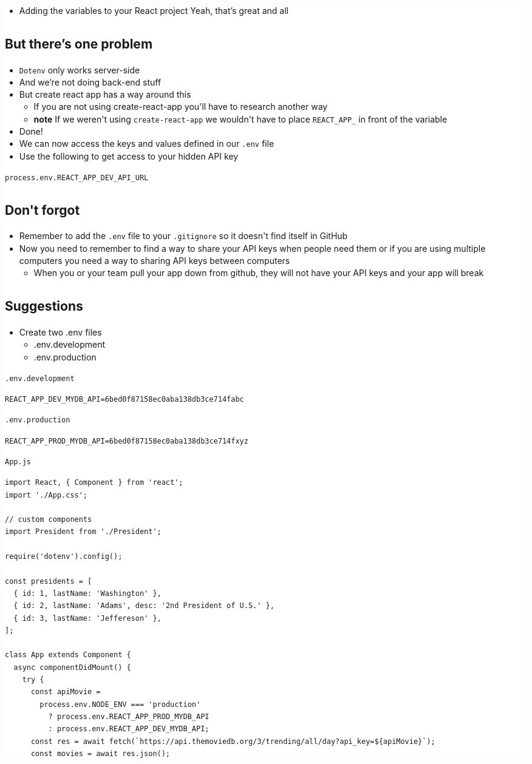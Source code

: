 * Adding the variables to your React project
Yeah, that’s great and all

## But there’s one problem
* `Dotenv` only works server-side
* And we’re not doing back-end stuff
* But create react app has a way around this
    - If you are not using create-react-app you'll have to research another way
    - **note** If we weren't using `create-react-app` we wouldn't have to place `REACT_APP_` in front of the variable
* Done! 
* We can now access the keys and values defined in our `.env` file
* Use the following to get access to your hidden API key

`process.env.REACT_APP_DEV_API_URL`

## Don't forgot
* Remember to add the `.env` file to your `.gitignore` so it doesn't find itself in GitHub
* Now you need to remember to find a way to share your API keys when people need them or if you are using multiple computers you need a way to sharing API keys between computers
    - When you or your team pull your app down from github, they will not have your API keys and your app will break

## Suggestions
* Create two .env files
    - .env.development
    - .env.production

`.env.development`

```
REACT_APP_DEV_MYDB_API=6bed0f87158ec0aba138db3ce714fabc
```

`.env.production`

```
REACT_APP_PROD_MYDB_API=6bed0f87158ec0aba138db3ce714fxyz
```

`App.js`

```
import React, { Component } from 'react';
import './App.css';

// custom components
import President from './President';

require('dotenv').config();

const presidents = [
  { id: 1, lastName: 'Washington' },
  { id: 2, lastName: 'Adams', desc: '2nd President of U.S.' },
  { id: 3, lastName: 'Jeffereson' },
];

class App extends Component {
  async componentDidMount() {
    try {
      const apiMovie =
        process.env.NODE_ENV === 'production'
          ? process.env.REACT_APP_PROD_MYDB_API
          : process.env.REACT_APP_DEV_MYDB_API;
      const res = await fetch(`https://api.themoviedb.org/3/trending/all/day?api_key=${apiMovie}`);
      const movies = await res.json();
```